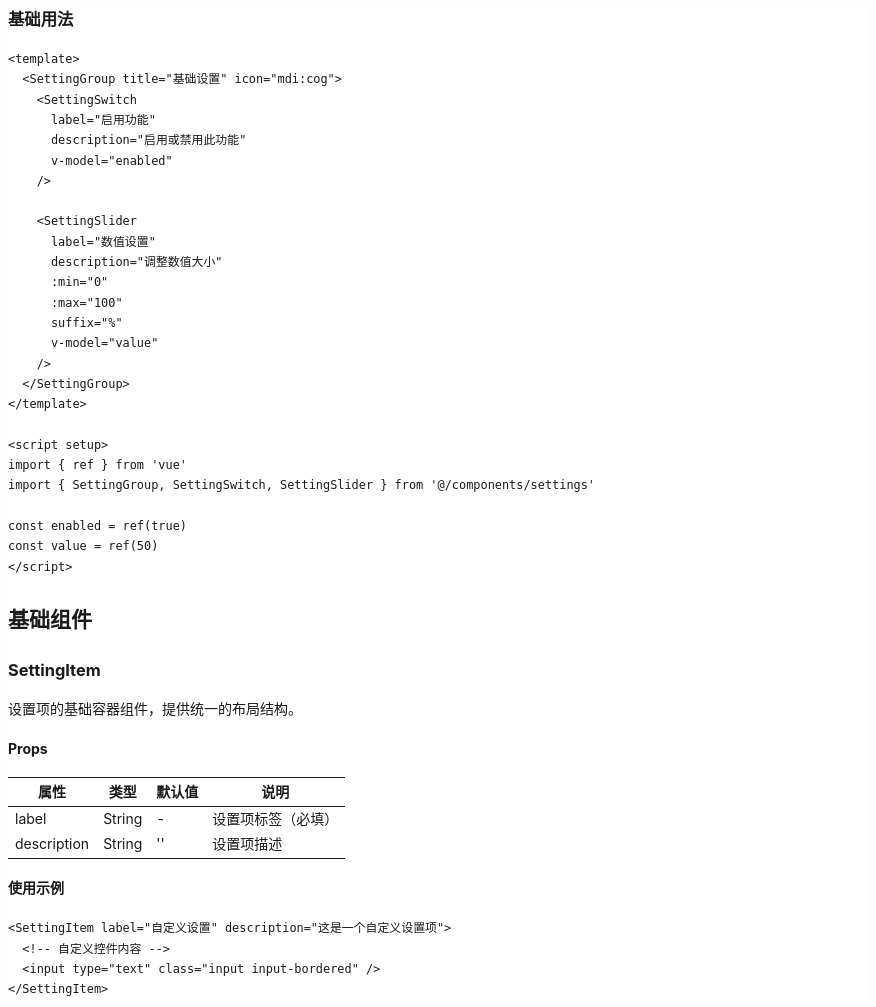 ### 基础用法

```vue
<template>
  <SettingGroup title="基础设置" icon="mdi:cog">
    <SettingSwitch
      label="启用功能"
      description="启用或禁用此功能"
      v-model="enabled"
    />
    
    <SettingSlider
      label="数值设置"
      description="调整数值大小"
      :min="0"
      :max="100"
      suffix="%"
      v-model="value"
    />
  </SettingGroup>
</template>

<script setup>
import { ref } from 'vue'
import { SettingGroup, SettingSwitch, SettingSlider } from '@/components/settings'

const enabled = ref(true)
const value = ref(50)
</script>
```

## 基础组件

### SettingItem

设置项的基础容器组件，提供统一的布局结构。

#### Props

| 属性 | 类型 | 默认值 | 说明 |
|------|------|--------|------|
| label | String | - | 设置项标签（必填） |
| description | String | '' | 设置项描述 |

#### 使用示例

```vue
<SettingItem label="自定义设置" description="这是一个自定义设置项">
  <!-- 自定义控件内容 -->
  <input type="text" class="input input-bordered" />
</SettingItem>
```
